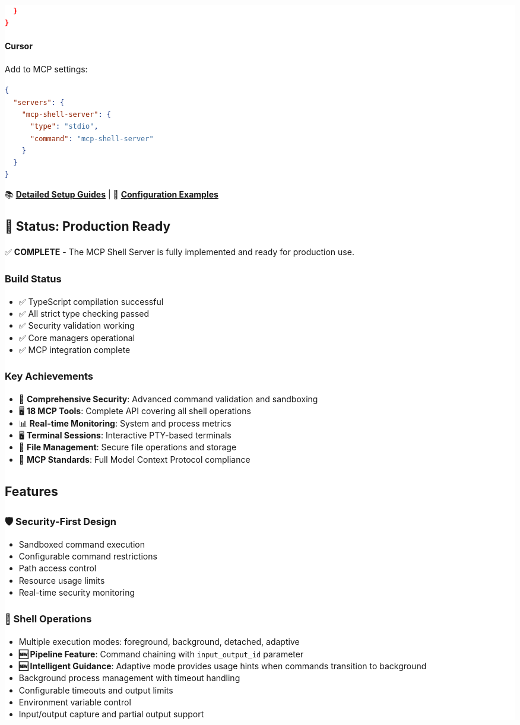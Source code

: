 ```json
  }
}
```

#### Cursor
Add to MCP settings:
```json
{
  "servers": {
    "mcp-shell-server": {
      "type": "stdio",
      "command": "mcp-shell-server"
    }
  }
}
```

📚 **[Detailed Setup Guides](docs/setup/)** | 📁 **[Configuration Examples](examples/)**

## 🎉 Status: Production Ready

✅ **COMPLETE** - The MCP Shell Server is fully implemented and ready for production use.

### Build Status
- ✅ TypeScript compilation successful
- ✅ All strict type checking passed
- ✅ Security validation working
- ✅ Core managers operational
- ✅ MCP integration complete

### Key Achievements
- 🔐 **Comprehensive Security**: Advanced command validation and sandboxing
- 🖥️ **18 MCP Tools**: Complete API covering all shell operations
- 📊 **Real-time Monitoring**: System and process metrics
- 🖥️ **Terminal Sessions**: Interactive PTY-based terminals
- 📁 **File Management**: Secure file operations and storage
- 🔌 **MCP Standards**: Full Model Context Protocol compliance

## Features

### 🛡️ Security-First Design
- Sandboxed command execution
- Configurable command restrictions
- Path access control
- Resource usage limits
- Real-time security monitoring

### 🔧 Shell Operations
- Multiple execution modes: foreground, background, detached, adaptive
- **🆕 Pipeline Feature**: Command chaining with `input_output_id` parameter
- **🆕 Intelligent Guidance**: Adaptive mode provides usage hints when commands transition to background
- Background process management with timeout handling
- Configurable timeouts and output limits
- Environment variable control
- Input/output capture and partial output support
